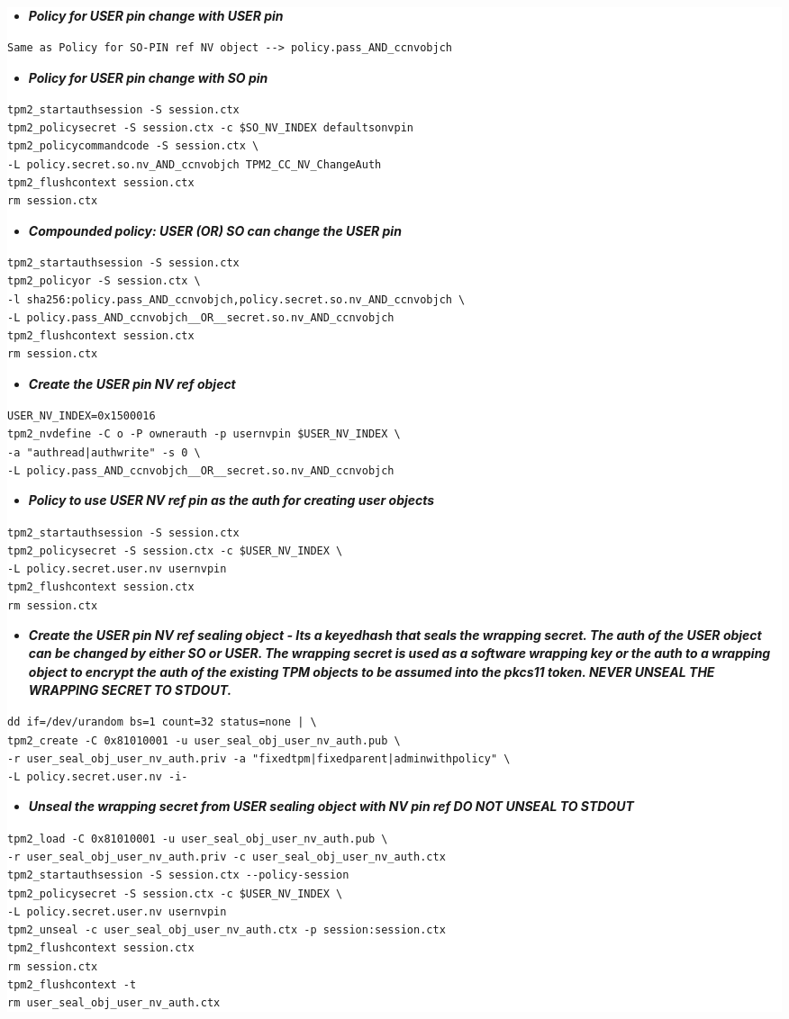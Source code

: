 * ***Policy for USER pin change with USER pin***
```
Same as Policy for SO-PIN ref NV object --> policy.pass_AND_ccnvobjch
```

* ***Policy for USER pin change with SO pin***
```
tpm2_startauthsession -S session.ctx
tpm2_policysecret -S session.ctx -c $SO_NV_INDEX defaultsonvpin
tpm2_policycommandcode -S session.ctx \
-L policy.secret.so.nv_AND_ccnvobjch TPM2_CC_NV_ChangeAuth
tpm2_flushcontext session.ctx
rm session.ctx
```

* ***Compounded policy: USER (OR) SO can change the USER pin***
```
tpm2_startauthsession -S session.ctx
tpm2_policyor -S session.ctx \
-l sha256:policy.pass_AND_ccnvobjch,policy.secret.so.nv_AND_ccnvobjch \
-L policy.pass_AND_ccnvobjch__OR__secret.so.nv_AND_ccnvobjch
tpm2_flushcontext session.ctx
rm session.ctx
```

* ***Create the USER pin NV ref object***
```
USER_NV_INDEX=0x1500016
tpm2_nvdefine -C o -P ownerauth -p usernvpin $USER_NV_INDEX \
-a "authread|authwrite" -s 0 \
-L policy.pass_AND_ccnvobjch__OR__secret.so.nv_AND_ccnvobjch
```

* ***Policy to use USER NV ref pin as the auth for creating user objects***
```
tpm2_startauthsession -S session.ctx
tpm2_policysecret -S session.ctx -c $USER_NV_INDEX \
-L policy.secret.user.nv usernvpin
tpm2_flushcontext session.ctx
rm session.ctx
```

* ***Create the USER pin NV ref sealing object - Its a keyedhash that seals the
wrapping secret. The auth of the USER object can be changed by either SO or
USER. The wrapping secret is used as a software wrapping key or the auth to a
wrapping object to encrypt the auth of the existing TPM objects to be assumed
into the pkcs11 token. NEVER UNSEAL THE WRAPPING SECRET TO STDOUT.***
```
dd if=/dev/urandom bs=1 count=32 status=none | \
tpm2_create -C 0x81010001 -u user_seal_obj_user_nv_auth.pub \
-r user_seal_obj_user_nv_auth.priv -a "fixedtpm|fixedparent|adminwithpolicy" \
-L policy.secret.user.nv -i-
```

* ***Unseal the wrapping secret from USER sealing object with NV pin ref DO NOT
UNSEAL TO STDOUT***
```
tpm2_load -C 0x81010001 -u user_seal_obj_user_nv_auth.pub \
-r user_seal_obj_user_nv_auth.priv -c user_seal_obj_user_nv_auth.ctx
tpm2_startauthsession -S session.ctx --policy-session
tpm2_policysecret -S session.ctx -c $USER_NV_INDEX \
-L policy.secret.user.nv usernvpin
tpm2_unseal -c user_seal_obj_user_nv_auth.ctx -p session:session.ctx
tpm2_flushcontext session.ctx
rm session.ctx
tpm2_flushcontext -t
rm user_seal_obj_user_nv_auth.ctx
```
